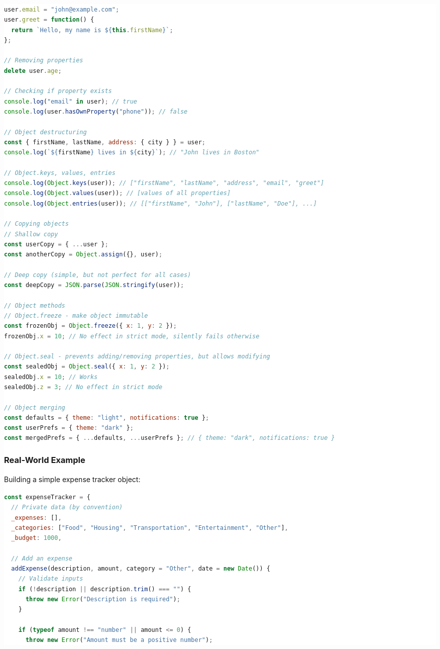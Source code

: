 ```javascript
user.email = "john@example.com";
user.greet = function() {
  return `Hello, my name is ${this.firstName}`;
};

// Removing properties
delete user.age;

// Checking if property exists
console.log("email" in user); // true
console.log(user.hasOwnProperty("phone")); // false

// Object destructuring
const { firstName, lastName, address: { city } } = user;
console.log(`${firstName} lives in ${city}`); // "John lives in Boston"

// Object.keys, values, entries
console.log(Object.keys(user)); // ["firstName", "lastName", "address", "email", "greet"]
console.log(Object.values(user)); // [values of all properties]
console.log(Object.entries(user)); // [["firstName", "John"], ["lastName", "Doe"], ...]

// Copying objects
// Shallow copy
const userCopy = { ...user };
const anotherCopy = Object.assign({}, user);

// Deep copy (simple, but not perfect for all cases)
const deepCopy = JSON.parse(JSON.stringify(user));

// Object methods
// Object.freeze - make object immutable
const frozenObj = Object.freeze({ x: 1, y: 2 });
frozenObj.x = 10; // No effect in strict mode, silently fails otherwise

// Object.seal - prevents adding/removing properties, but allows modifying
const sealedObj = Object.seal({ x: 1, y: 2 });
sealedObj.x = 10; // Works
sealedObj.z = 3; // No effect in strict mode

// Object merging
const defaults = { theme: "light", notifications: true };
const userPrefs = { theme: "dark" };
const mergedPrefs = { ...defaults, ...userPrefs }; // { theme: "dark", notifications: true }
```

### Real-World Example
Building a simple expense tracker object:
```javascript
const expenseTracker = {
  // Private data (by convention)
  _expenses: [],
  _categories: ["Food", "Housing", "Transportation", "Entertainment", "Other"],
  _budget: 1000,
  
  // Add an expense
  addExpense(description, amount, category = "Other", date = new Date()) {
    // Validate inputs
    if (!description || description.trim() === "") {
      throw new Error("Description is required");
    }
    
    if (typeof amount !== "number" || amount <= 0) {
      throw new Error("Amount must be a positive number");
```